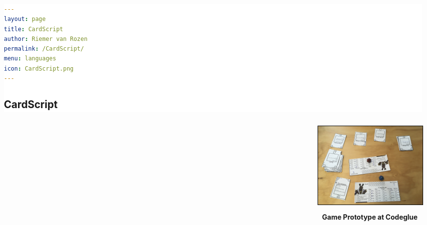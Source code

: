 ```yaml
---
layout: page
title: CardScript
author: Riemer van Rozen
permalink: /CardScript/
menu: languages
icon: CardScript.png
---
```

## CardScript
<div style="padding-left: 40px; padding-bottom: 20px; padding-top: 10px; float: right; width: 25%; text-align: center; font-weight: bold;">
<img src="/assets/CardGamePrototype.png" style="width: 100%; border: 1px solid black;">
<div style="padding-top: 10px">
Game Prototype at Codeglue
</div>
</div>

